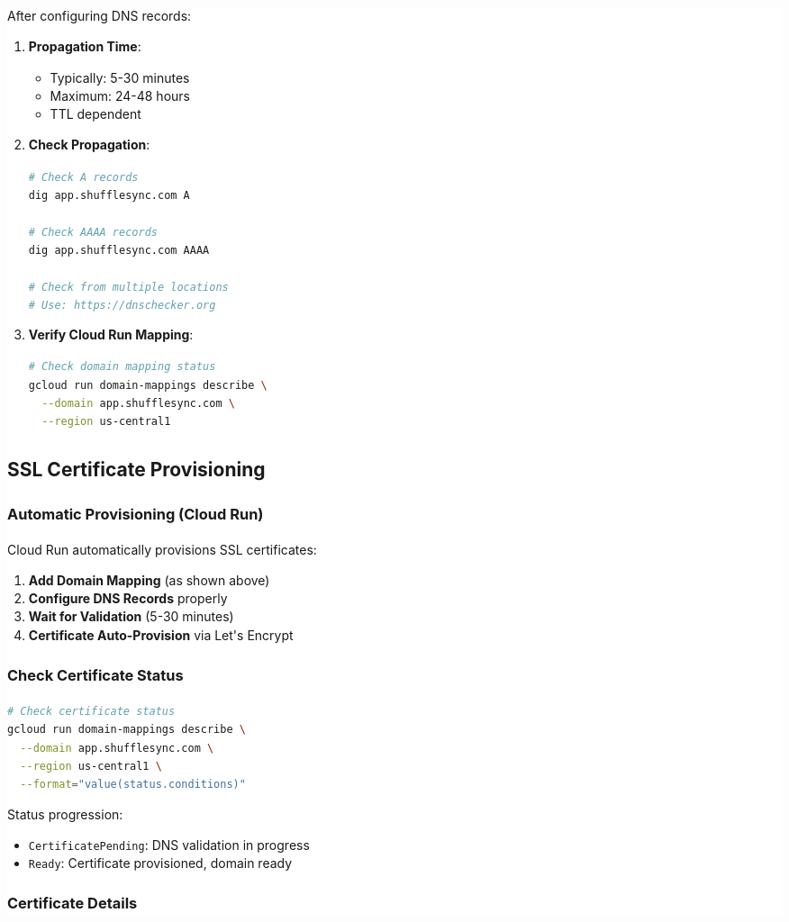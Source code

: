 After configuring DNS records:

1. **Propagation Time**: 
   - Typically: 5-30 minutes
   - Maximum: 24-48 hours
   - TTL dependent

2. **Check Propagation**:
   ```bash
   # Check A records
   dig app.shufflesync.com A
   
   # Check AAAA records
   dig app.shufflesync.com AAAA
   
   # Check from multiple locations
   # Use: https://dnschecker.org
   ```

3. **Verify Cloud Run Mapping**:
   ```bash
   # Check domain mapping status
   gcloud run domain-mappings describe \
     --domain app.shufflesync.com \
     --region us-central1
   ```

## SSL Certificate Provisioning

### Automatic Provisioning (Cloud Run)

Cloud Run automatically provisions SSL certificates:

1. **Add Domain Mapping** (as shown above)
2. **Configure DNS Records** properly
3. **Wait for Validation** (5-30 minutes)
4. **Certificate Auto-Provision** via Let's Encrypt

### Check Certificate Status

```bash
# Check certificate status
gcloud run domain-mappings describe \
  --domain app.shufflesync.com \
  --region us-central1 \
  --format="value(status.conditions)"
```

Status progression:
- `CertificatePending`: DNS validation in progress
- `Ready`: Certificate provisioned, domain ready

### Certificate Details
